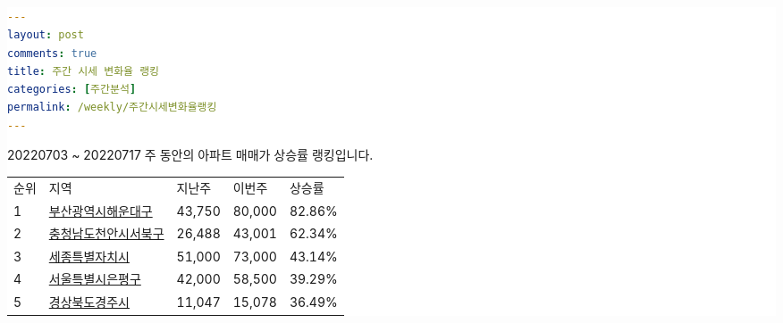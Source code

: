 ```yaml
---
layout: post
comments: true
title: 주간 시세 변화율 랭킹
categories: [주간분석]
permalink: /weekly/주간시세변화율랭킹
---
```


20220703 ~ 20220717 주 동안의 아파트 매매가 상승률 랭킹입니다.

<table class="sortable">
  <tr>
    <td>순위</td>
    <td>지역</td>
    <td>지난주</td>
    <td>이번주</td>
    <td>상승률</td>
  </tr>

  <tr class="item">
    <td>1</td>
    <td><a href="/apt/부산광역시해운대구">부산광역시해운대구</a></td>
    <td>43,750</td>
    <td>80,000</td>
    <td>82.86%</td>
  </tr>

  <tr class="item">
    <td>2</td>
    <td><a href="/apt/충청남도천안시서북구">충청남도천안시서북구</a></td>
    <td>26,488</td>
    <td>43,001</td>
    <td>62.34%</td>
  </tr>

  <tr class="item">
    <td>3</td>
    <td><a href="/apt/세종특별자치시">세종특별자치시</a></td>
    <td>51,000</td>
    <td>73,000</td>
    <td>43.14%</td>
  </tr>

  <tr class="item">
    <td>4</td>
    <td><a href="/apt/서울특별시은평구">서울특별시은평구</a></td>
    <td>42,000</td>
    <td>58,500</td>
    <td>39.29%</td>
  </tr>

  <tr class="item">
    <td>5</td>
    <td><a href="/apt/경상북도경주시">경상북도경주시</a></td>
    <td>11,047</td>
    <td>15,078</td>
    <td>36.49%</td>
  </tr>
